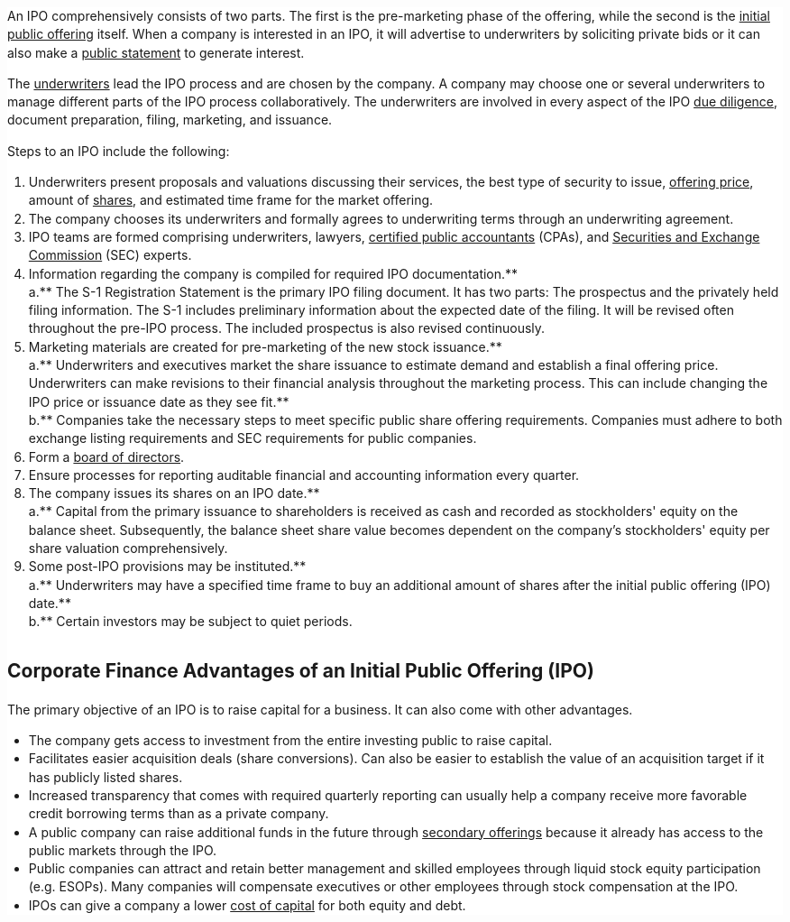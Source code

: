 An IPO comprehensively consists of two parts. The first is the pre-marketing phase of the offering, while the second is the [initial public offering](https://www.investopedia.com/articles/investing/050115/how-track-upcoming-ipos.asp) itself. When a company is interested in an IPO, it will advertise to underwriters by soliciting private bids or it can also make a [public statement](https://www.investopedia.com/terms/i/investorrelations.asp) to generate interest.

The [underwriters](https://www.investopedia.com/terms/u/underwriter.asp) lead the IPO process and are chosen by the company. A company may choose one or several underwriters to manage different parts of the IPO process collaboratively. The underwriters are involved in every aspect of the IPO [due diligence](https://www.investopedia.com/terms/d/duediligence.asp), document preparation, filing, marketing, and issuance.

Steps to an IPO include the following:

1.  Underwriters present proposals and valuations discussing their services, the best type of security to issue, [offering price](https://www.investopedia.com/terms/o/offeringprice.asp), amount of [shares](https://www.investopedia.com/terms/s/shares.asp), and estimated time frame for the market offering.
2.  The company chooses its underwriters and formally agrees to underwriting terms through an underwriting agreement.
3.  IPO teams are formed comprising underwriters, lawyers, [certified public accountants](https://www.investopedia.com/terms/c/cpa.asp) (CPAs), and [Securities and Exchange Commission](https://www.investopedia.com/terms/s/sec.asp) (SEC) experts.
4.  Information regarding the company is compiled for required IPO documentation.**  
    a.** The S-1 Registration Statement is the primary IPO filing document. It has two parts: The prospectus and the privately held filing information. The S-1 includes preliminary information about the expected date of the filing. It will be revised often throughout the pre-IPO process. The included prospectus is also revised continuously.
5.  Marketing materials are created for pre-marketing of the new stock issuance.**  
    a.** Underwriters and executives market the share issuance to estimate demand and establish a final offering price. Underwriters can make revisions to their financial analysis throughout the marketing process. This can include changing the IPO price or issuance date as they see fit.**  
    b.** Companies take the necessary steps to meet specific public share offering requirements. Companies must adhere to both exchange listing requirements and SEC requirements for public companies.
7.  Form a [board of directors](https://www.investopedia.com/terms/b/boardofdirectors.asp).
8.  Ensure processes for reporting auditable financial and accounting information every quarter.
9.  The company issues its shares on an IPO date.**  
    a.** Capital from the primary issuance to shareholders is received as cash and recorded as stockholders' equity on the balance sheet. Subsequently, the balance sheet share value becomes dependent on the company’s stockholders' equity per share valuation comprehensively.
10.  Some post-IPO provisions may be instituted.**  
    a.** Underwriters may have a specified time frame to buy an additional amount of shares after the initial public offering (IPO) date.**  
    b.** Certain investors may be subject to quiet periods.

## Corporate Finance Advantages of an Initial Public Offering (IPO)

The primary objective of an IPO is to raise capital for a business. It can also come with other advantages.

-   The company gets access to investment from the entire investing public to raise capital.
-   Facilitates easier acquisition deals (share conversions). Can also be easier to establish the value of an acquisition target if it has publicly listed shares.
-   Increased transparency that comes with required quarterly reporting can usually help a company receive more favorable credit borrowing terms than as a private company. 
-   A public company can raise additional funds in the future through [secondary offerings](https://www.investopedia.com/terms/s/secondaryoffering.asp) because it already has access to the public markets through the IPO.
-   Public companies can attract and retain better management and skilled employees through liquid stock equity participation (e.g. ESOPs). Many companies will compensate executives or other employees through stock compensation at the IPO.
-   IPOs can give a company a lower [cost of capital](https://www.investopedia.com/terms/c/costofcapital.asp) for both equity and debt.